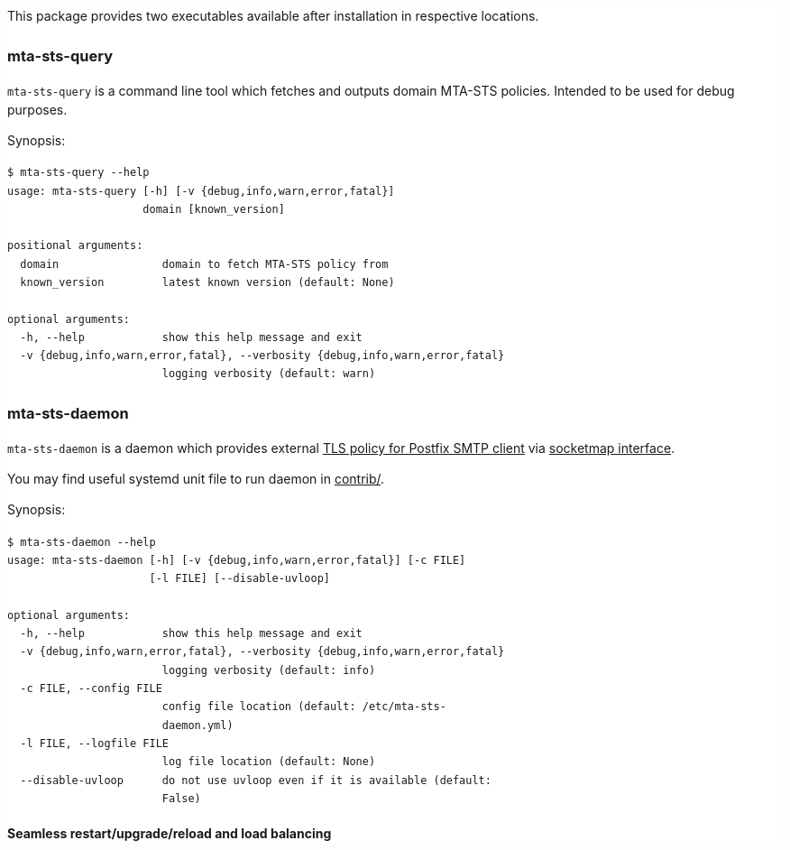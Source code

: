 This package provides two executables available after installation in respective locations.


### mta-sts-query

`mta-sts-query` is a command line tool which fetches and outputs domain MTA-STS policies. Intended to be used for debug purposes.

Synopsis:

```
$ mta-sts-query --help
usage: mta-sts-query [-h] [-v {debug,info,warn,error,fatal}]
                     domain [known_version]

positional arguments:
  domain                domain to fetch MTA-STS policy from
  known_version         latest known version (default: None)

optional arguments:
  -h, --help            show this help message and exit
  -v {debug,info,warn,error,fatal}, --verbosity {debug,info,warn,error,fatal}
                        logging verbosity (default: warn)
```

### mta-sts-daemon

`mta-sts-daemon` is a daemon which provides external [TLS policy for Postfix SMTP client](http://www.postfix.org/TLS_README.html#client_tls_policy) via [socketmap interface](http://www.postfix.org/socketmap_table.5.html).

You may find useful systemd unit file to run daemon in [contrib/](https://github.com/Snawoot/postfix-mta-sts-resolver/tree/master/contrib).

Synopsis:

```
$ mta-sts-daemon --help
usage: mta-sts-daemon [-h] [-v {debug,info,warn,error,fatal}] [-c FILE]
                      [-l FILE] [--disable-uvloop]

optional arguments:
  -h, --help            show this help message and exit
  -v {debug,info,warn,error,fatal}, --verbosity {debug,info,warn,error,fatal}
                        logging verbosity (default: info)
  -c FILE, --config FILE
                        config file location (default: /etc/mta-sts-
                        daemon.yml)
  -l FILE, --logfile FILE
                        log file location (default: None)
  --disable-uvloop      do not use uvloop even if it is available (default:
                        False)
```

#### Seamless restart/upgrade/reload and load balancing
